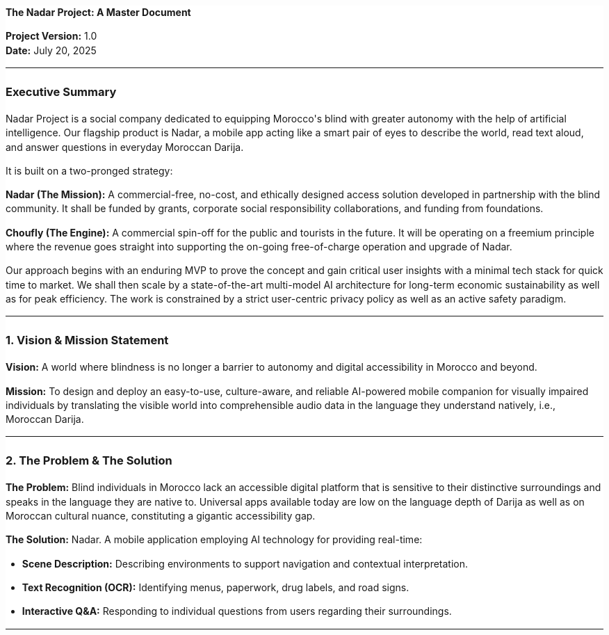 **The Nadar Project: A Master Document**

**Project Version:** 1.0  
 **Date:** July 20, 2025

---

### **Executive Summary**

Nadar Project is a social company dedicated to equipping Morocco's blind with greater autonomy with the help of artificial intelligence. Our flagship product is Nadar, a mobile app acting like a smart pair of eyes to describe the world, read text aloud, and answer questions in everyday Moroccan Darija.

It is built on a two-pronged strategy:

**Nadar (The Mission):** A commercial-free, no-cost, and ethically designed access solution developed in partnership with the blind community. It shall be funded by grants, corporate social responsibility collaborations, and funding from foundations.

**Choufly (The Engine):** A commercial spin-off for the public and tourists in the future. It will be operating on a freemium principle where the revenue goes straight into supporting the on-going free-of-charge operation and upgrade of Nadar.

Our approach begins with an enduring MVP to prove the concept and gain critical user insights with a minimal tech stack for quick time to market. We shall then scale by a state-of-the-art multi-model AI architecture for long-term economic sustainability as well as for peak efficiency. The work is constrained by a strict user-centric privacy policy as well as an active safety paradigm.

---

### **1\. Vision & Mission Statement**

**Vision:** A world where blindness is no longer a barrier to autonomy and digital accessibility in Morocco and beyond.

**Mission:** To design and deploy an easy-to-use, culture-aware, and reliable AI-powered mobile companion for visually impaired individuals by translating the visible world into comprehensible audio data in the language they understand natively, i.e., Moroccan Darija.

---

### **2\. The Problem & The Solution**

**The Problem:** Blind individuals in Morocco lack an accessible digital platform that is sensitive to their distinctive surroundings and speaks in the language they are native to. Universal apps available today are low on the language depth of Darija as well as on Moroccan cultural nuance, constituting a gigantic accessibility gap.

**The Solution:** Nadar. A mobile application employing AI technology for providing real-time:

* **Scene Description:** Describing environments to support navigation and contextual interpretation.

* **Text Recognition (OCR):** Identifying menus, paperwork, drug labels, and road signs.

* **Interactive Q\&A:** Responding to individual questions from users regarding their surroundings.

---